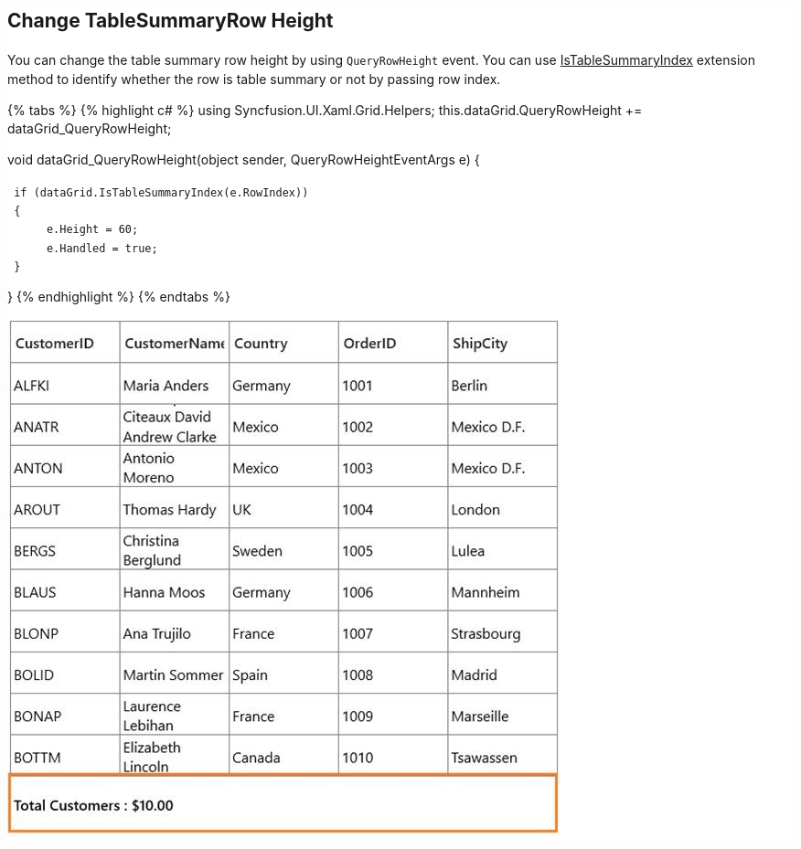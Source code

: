 ## Change TableSummaryRow Height

You can change the table summary row height by using `QueryRowHeight` event. You can use [IsTableSummaryIndex](https://help.syncfusion.com/cr/cref_files/uwp/Syncfusion.SfGrid.UWP~Syncfusion.UI.Xaml.Grid.GridIndexResolver~IsTableSummaryIndex.html) extension method to identify whether the row is table summary or not by passing row index.

 
{% tabs %}
{% highlight c# %}
using Syncfusion.UI.Xaml.Grid.Helpers;
this.dataGrid.QueryRowHeight += dataGrid_QueryRowHeight;        

void dataGrid_QueryRowHeight(object sender, QueryRowHeightEventArgs e)
{
    
     if (dataGrid.IsTableSummaryIndex(e.RowIndex))
     {
          e.Height = 60;
          e.Handled = true;
     }
}
{% endhighlight %}
{% endtabs %}

![Customized TableSummaryRow height Image in uwp datagrid](Row-Height-Customization_images/Row-Height-Customization_img7.png)

